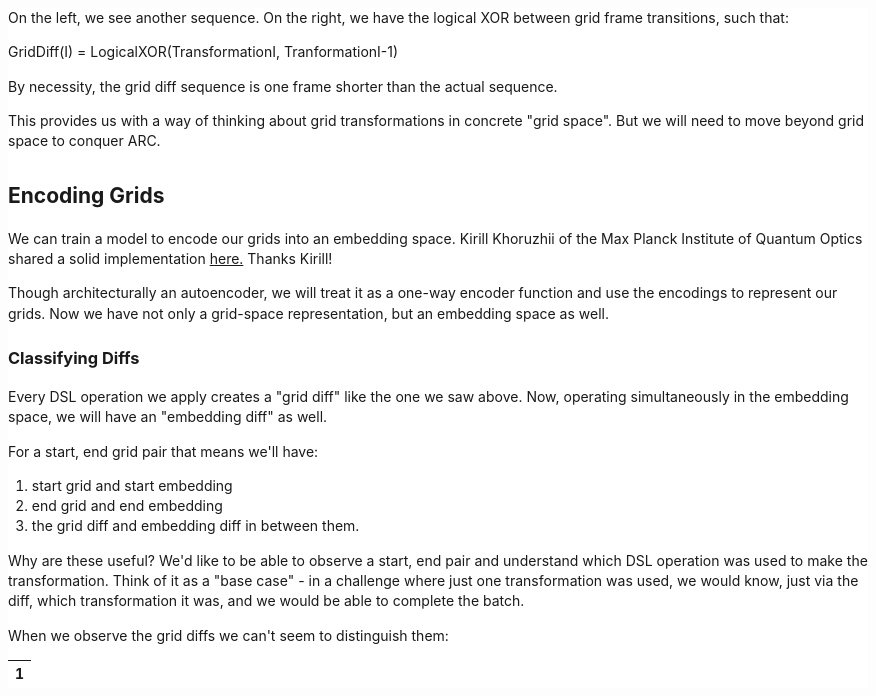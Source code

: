 On the left, we see another sequence. On the right, we have the logical XOR between grid frame transitions, such that:

GridDiff(I) = LogicalXOR(TransformationI, TranformationI-1)

By necessity, the grid diff sequence is one frame shorter than the actual sequence.

This provides us with a way of thinking about grid transformations in concrete "grid space". But we will need to move beyond grid space to conquer ARC.

## Encoding Grids

We can train a model to encode our grids into an embedding space. Kirill Khoruzhii of the Max Planck Institute of Quantum Optics shared a solid implementation [here.](https://www.kaggle.com/code/ka1242/arc-to-vec-ae-based-img-vector-representation/notebook) Thanks Kirill!

Though architecturally an autoencoder, we will treat it as a one-way encoder function and use the encodings to represent our grids. Now we have not only a grid-space representation, but an embedding space as well.

### Classifying Diffs

Every DSL operation we apply creates a "grid diff" like the one we saw above. Now, operating simultaneously in the embedding space, we will have an "embedding diff" as well.

For a start, end grid pair that means we'll have:

1. start grid and start embedding
2. end grid and end embedding
3. the grid diff and embedding diff in between them.

Why are these useful? We'd like to be able to observe a start, end pair and understand which DSL operation was used to make the transformation. Think of it as a "base case" - in a challenge where just one transformation was used, we would know, just via the diff, which transformation it was, and we would be able to complete the batch.

When we observe the grid diffs we can't seem to distinguish them:

| 1 |
|------------|